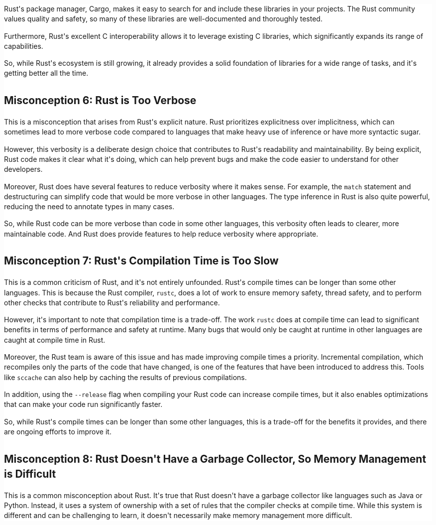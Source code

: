 Rust's package manager, Cargo, makes it easy to search for and include these libraries in your projects. The Rust community values quality and safety, so many of these libraries are well-documented and thoroughly tested.

Furthermore, Rust's excellent C interoperability allows it to leverage existing C libraries, which significantly expands its range of capabilities.

So, while Rust's ecosystem is still growing, it already provides a solid foundation of libraries for a wide range of tasks, and it's getting better all the time.

## Misconception 6: Rust is Too Verbose
This is a misconception that arises from Rust's explicit nature. Rust prioritizes explicitness over implicitness, which can sometimes lead to more verbose code compared to languages that make heavy use of inference or have more syntactic sugar.

However, this verbosity is a deliberate design choice that contributes to Rust's readability and maintainability. By being explicit, Rust code makes it clear what it's doing, which can help prevent bugs and make the code easier to understand for other developers.

Moreover, Rust does have several features to reduce verbosity where it makes sense. For example, the `match` statement and destructuring can simplify code that would be more verbose in other languages. The type inference in Rust is also quite powerful, reducing the need to annotate types in many cases.

So, while Rust code can be more verbose than code in some other languages, this verbosity often leads to clearer, more maintainable code. And Rust does provide features to help reduce verbosity where appropriate.

## Misconception 7: Rust's Compilation Time is Too Slow
This is a common criticism of Rust, and it's not entirely unfounded. Rust's compile times can be longer than some other languages. This is because the Rust compiler, `rustc`, does a lot of work to ensure memory safety, thread safety, and to perform other checks that contribute to Rust's reliability and performance.

However, it's important to note that compilation time is a trade-off. The work `rustc` does at compile time can lead to significant benefits in terms of performance and safety at runtime. Many bugs that would only be caught at runtime in other languages are caught at compile time in Rust.

Moreover, the Rust team is aware of this issue and has made improving compile times a priority. Incremental compilation, which recompiles only the parts of the code that have changed, is one of the features that have been introduced to address this. Tools like `sccache` can also help by caching the results of previous compilations.

In addition, using the `--release` flag when compiling your Rust code can increase compile times, but it also enables optimizations that can make your code run significantly faster.

So, while Rust's compile times can be longer than some other languages, this is a trade-off for the benefits it provides, and there are ongoing efforts to improve it.

## Misconception 8: Rust Doesn't Have a Garbage Collector, So Memory Management is Difficult
This is a common misconception about Rust. It's true that Rust doesn't have a garbage collector like languages such as Java or Python. Instead, it uses a system of ownership with a set of rules that the compiler checks at compile time. While this system is different and can be challenging to learn, it doesn't necessarily make memory management more difficult.

